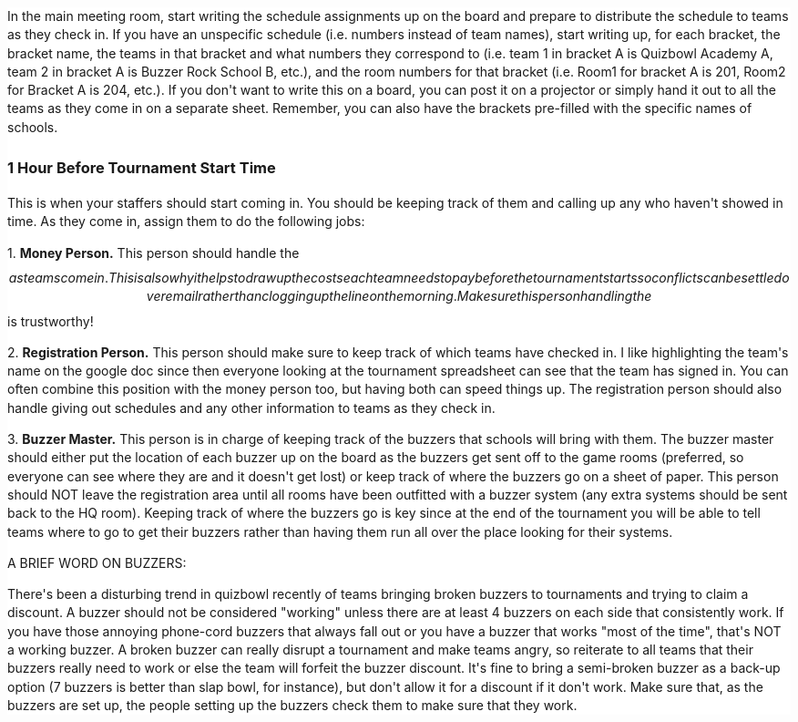 In the main meeting room, start writing the schedule assignments up on the board
and prepare to distribute the schedule to teams as they check in. If you have an
unspecific schedule (i.e. numbers instead of team names), start writing up, for
each bracket, the bracket name, the teams in that bracket and what numbers they
correspond to (i.e. team 1 in bracket A is Quizbowl Academy A, team 2 in bracket
A is Buzzer Rock School B, etc.), and the room numbers for that bracket
(i.e. Room1 for bracket A is 201, Room2 for Bracket A is 204, etc.). If you
don't want to write this on a board, you can post it on a projector or simply
hand it out to all the teams as they come in on a separate sheet. Remember, you
can also have the brackets pre-filled with the specific names of schools.

### 1 Hour Before Tournament Start Time

This is when your staffers should start coming in. You should be keeping track
of them and calling up any who haven't showed in time. As they come in, assign
them to do the following jobs:

1\. **Money Person.** This person should handle the $$ as teams come in. This is
also why it helps to draw up the costs each team needs to pay before the
tournament starts so conflicts can be settled over email rather than clogging up
the line on the morning. Make sure this person handling the $$ is trustworthy!

2\. **Registration Person.** This person should make sure to keep track of which
teams have checked in. I like highlighting the team's name on the google doc
since then everyone looking at the tournament spreadsheet can see that the team
has signed in. You can often combine this position with the money person too,
but having both can speed things up. The registration person should also handle
giving out schedules and any other information to teams as they check in.

3\. **Buzzer Master.** This person is in charge of keeping track of the buzzers
that schools will bring with them. The buzzer master should either put the
location of each buzzer up on the board as the buzzers get sent off to the game
rooms (preferred, so everyone can see where they are and it doesn't get lost) or
keep track of where the buzzers go on a sheet of paper. This person should NOT
leave the registration area until all rooms have been outfitted with a buzzer
system (any extra systems should be sent back to the HQ room). Keeping track of
where the buzzers go is key since at the end of the tournament you will be able
to tell teams where to go to get their buzzers rather than having them run all
over the place looking for their systems.

A BRIEF WORD ON BUZZERS:

There's been a disturbing trend in quizbowl recently of teams bringing broken
buzzers to tournaments and trying to claim a discount. A buzzer should not be
considered "working" unless there are at least 4 buzzers on each side that
consistently work. If you have those annoying phone-cord buzzers that always
fall out or you have a buzzer that works "most of the time", that's NOT a
working buzzer. A broken buzzer can really disrupt a tournament and make teams
angry, so reiterate to all teams that their buzzers really need to work or else
the team will forfeit the buzzer discount. It's fine to bring a semi-broken
buzzer as a back-up option (7 buzzers is better than slap bowl, for instance),
but don't allow it for a discount if it don't work. Make sure that, as the
buzzers are set up, the people setting up the buzzers check them to make sure
that they work.
